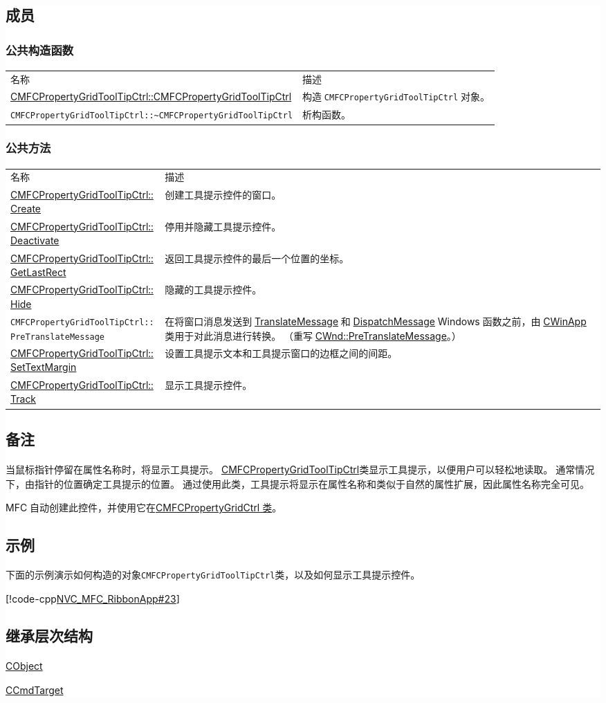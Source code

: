 ## <a name="members"></a>成员  
  
### <a name="public-constructors"></a>公共构造函数  
  
|||  
|-|-|  
|名称|描述|  
|[CMFCPropertyGridToolTipCtrl::CMFCPropertyGridToolTipCtrl](#cmfcpropertygridtooltipctrl)|构造 `CMFCPropertyGridToolTipCtrl` 对象。|  
|`CMFCPropertyGridToolTipCtrl::~CMFCPropertyGridToolTipCtrl`|析构函数。|  
  
### <a name="public-methods"></a>公共方法  
  
|||  
|-|-|  
|名称|描述|  
|[CMFCPropertyGridToolTipCtrl::Create](#create)|创建工具提示控件的窗口。|  
|[CMFCPropertyGridToolTipCtrl::Deactivate](#deactivate)|停用并隐藏工具提示控件。|  
|[CMFCPropertyGridToolTipCtrl::GetLastRect](#getlastrect)|返回工具提示控件的最后一个位置的坐标。|  
|[CMFCPropertyGridToolTipCtrl::Hide](#hide)|隐藏的工具提示控件。|  
|`CMFCPropertyGridToolTipCtrl::PreTranslateMessage`|在将窗口消息发送到 [TranslateMessage](../../mfc/reference/cwinapp-class.md) 和 [DispatchMessage](http://msdn.microsoft.com/library/windows/desktop/ms644955) Windows 函数之前，由 [CWinApp](http://msdn.microsoft.com/library/windows/desktop/ms644934) 类用于对此消息进行转换。 （重写 [CWnd::PreTranslateMessage](../../mfc/reference/cwnd-class.md#pretranslatemessage)。）|  
|[CMFCPropertyGridToolTipCtrl::SetTextMargin](#settextmargin)|设置工具提示文本和工具提示窗口的边框之间的间距。|  
|[CMFCPropertyGridToolTipCtrl::Track](#track)|显示工具提示控件。|  
  
## <a name="remarks"></a>备注  
 当鼠标指针停留在属性名称时，将显示工具提示。 [CMFCPropertyGridToolTipCtrl](../../mfc/reference/cmfcpropertygridtooltipctrl-class.md)类显示工具提示，以便用户可以轻松地读取。 通常情况下，由指针的位置确定工具提示的位置。 通过使用此类，工具提示将显示在属性名称和类似于自然的属性扩展，因此属性名称完全可见。  
  
 MFC 自动创建此控件，并使用它在[CMFCPropertyGridCtrl 类](../../mfc/reference/cmfcpropertygridctrl-class.md)。  
  
## <a name="example"></a>示例  
 下面的示例演示如何构造的对象`CMFCPropertyGridToolTipCtrl`类，以及如何显示工具提示控件。  
  
 [!code-cpp[NVC_MFC_RibbonApp#23](../../mfc/reference/codesnippet/cpp/cmfcpropertygridtooltipctrl-class_1.cpp)]  
  
## <a name="inheritance-hierarchy"></a>继承层次结构  
 [CObject](../../mfc/reference/cobject-class.md)  
  
 [CCmdTarget](../../mfc/reference/ccmdtarget-class.md)  
  